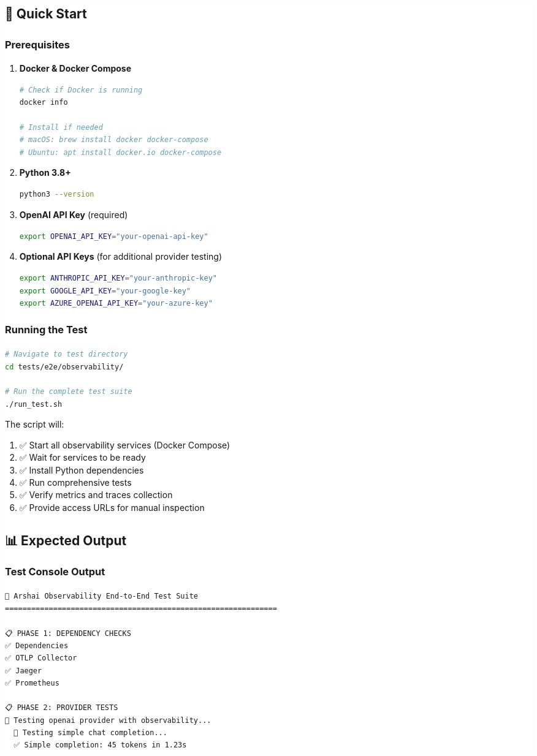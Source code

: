 ## 🚀 Quick Start

### Prerequisites

1. **Docker & Docker Compose**
   ```bash
   # Check if Docker is running
   docker info
   
   # Install if needed
   # macOS: brew install docker docker-compose
   # Ubuntu: apt install docker.io docker-compose
   ```

2. **Python 3.8+**
   ```bash
   python3 --version
   ```

3. **OpenAI API Key** (required)
   ```bash
   export OPENAI_API_KEY="your-openai-api-key"
   ```

4. **Optional API Keys** (for additional provider testing)
   ```bash
   export ANTHROPIC_API_KEY="your-anthropic-key"
   export GOOGLE_API_KEY="your-google-key"
   export AZURE_OPENAI_API_KEY="your-azure-key"
   ```

### Running the Test

```bash
# Navigate to test directory
cd tests/e2e/observability/

# Run the complete test suite
./run_test.sh
```

The script will:
1. ✅ Start all observability services (Docker Compose)
2. ✅ Wait for services to be ready
3. ✅ Install Python dependencies
4. ✅ Run comprehensive tests
5. ✅ Verify metrics and traces collection
6. ✅ Provide access URLs for manual inspection

## 📊 Expected Output

### Test Console Output
```
🚀 Arshai Observability End-to-End Test Suite
==============================================================

📋 PHASE 1: DEPENDENCY CHECKS
✅ Dependencies
✅ OTLP Collector
✅ Jaeger  
✅ Prometheus

📋 PHASE 2: PROVIDER TESTS
🧪 Testing openai provider with observability...
  📝 Testing simple chat completion...
  ✅ Simple completion: 45 tokens in 1.23s
```